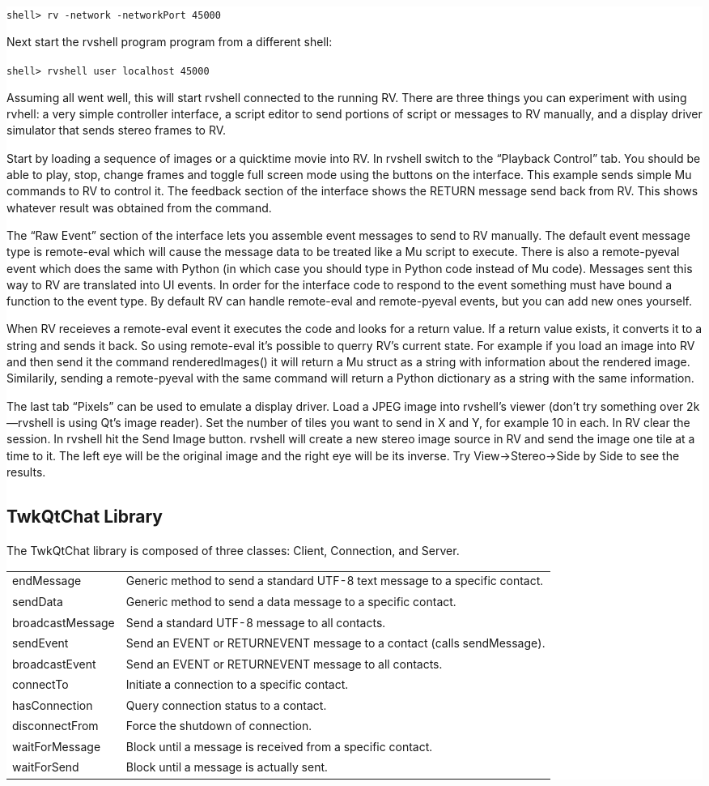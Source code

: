 ```
shell> rv -network -networkPort 45000
```

Next start the rvshell program program from a different shell:

```
shell> rvshell user localhost 45000
```

Assuming all went well, this will start rvshell connected to the running RV. There are three things you can experiment with using rvhell: a very simple controller interface, a script editor to send portions of script or messages to RV manually, and a display driver simulator that sends stereo frames to RV.

Start by loading a sequence of images or a quicktime movie into RV. In rvshell switch to the “Playback Control” tab. You should be able to play, stop, change frames and toggle full screen mode using the buttons on the interface. This example sends simple Mu commands to RV to control it. The feedback section of the interface shows the RETURN message send back from RV. This shows whatever result was obtained from the command.

The “Raw Event” section of the interface lets you assemble event messages to send to RV manually. The default event message type is remote-eval which will cause the message data to be treated like a Mu script to execute. There is also a remote-pyeval event which does the same with Python (in which case you should type in Python code instead of Mu code). Messages sent this way to RV are translated into UI events. In order for the interface code to respond to the event something must have bound a function to the event type. By default RV can handle remote-eval and remote-pyeval events, but you can add new ones yourself.

When RV receieves a remote-eval event it executes the code and looks for a return value. If a return value exists, it converts it to a string and sends it back. So using remote-eval it’s possible to querry RV’s current state. For example if you load an image into RV and then send it the command renderedImages() it will return a Mu struct as a string with information about the rendered image. Similarily, sending a remote-pyeval with the same command will return a Python dictionary as a string with the same information.

The last tab “Pixels” can be used to emulate a display driver. Load a JPEG image into rvshell’s viewer (don’t try something over 2k—rvshell is using Qt’s image reader). Set the number of tiles you want to send in X and Y, for example 10 in each. In RV clear the session. In rvshell hit the Send Image button. rvshell will create a new stereo image source in RV and send the image one tile at a time to it. The left eye will be the original image and the right eye will be its inverse. Try View→Stereo→Side by Side to see the results.

## TwkQtChat Library

The TwkQtChat library is composed of three classes: Client, Connection, and Server.

| | |
|-|-|
| endMessage | Generic method to send a standard UTF-8 text message to a specific contact. |
| sendData | Generic method to send a data message to a specific contact. |
| broadcastMessage | Send a standard UTF-8 message to all contacts. |
| sendEvent | Send an EVENT or RETURNEVENT message to a contact (calls sendMessage). |
| broadcastEvent | Send an EVENT or RETURNEVENT message to all contacts. |
| connectTo | Initiate a connection to a specific contact. |
| hasConnection | Query connection status to a contact. |
| disconnectFrom | Force the shutdown of connection. |
| waitForMessage | Block until a message is received from a specific contact. |
| waitForSend | Block until a message is actually sent. |
